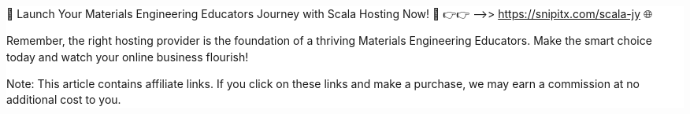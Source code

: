 🚀 Launch Your Materials Engineering Educators Journey with Scala Hosting Now! 🌟
👉👉 -->> https://snipitx.com/scala-jy 🌐

Remember, the right hosting provider is the foundation of a thriving Materials Engineering Educators. Make the smart choice today and watch your online business flourish!

Note: This article contains affiliate links. If you click on these links and make a purchase, we may earn a commission at no additional cost to you.